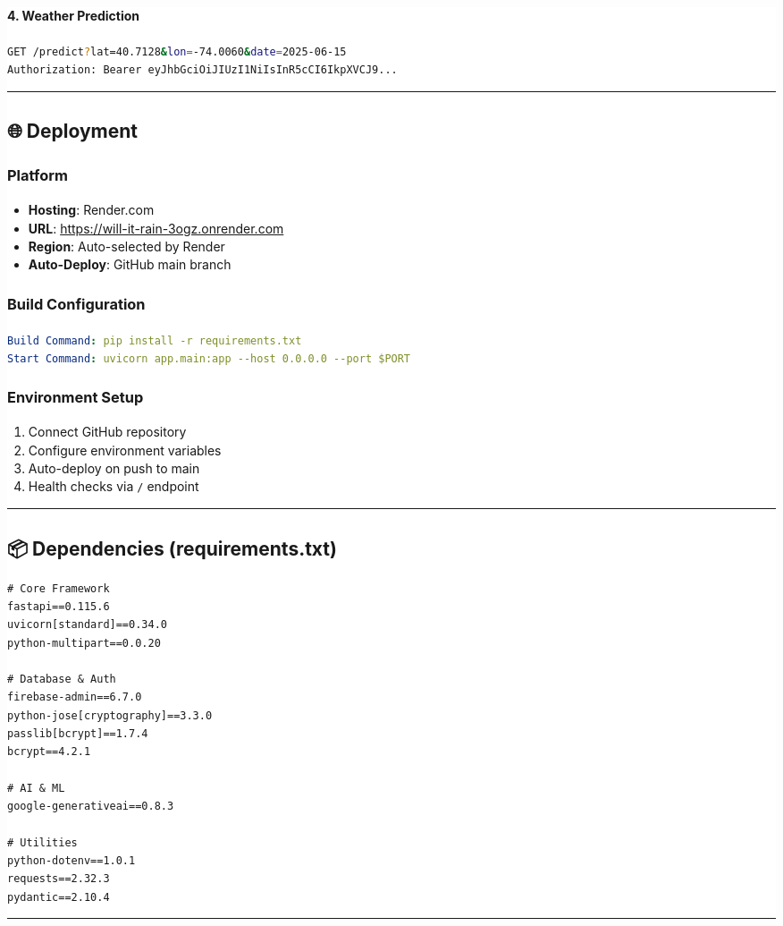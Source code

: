 #### **4. Weather Prediction**
```bash
GET /predict?lat=40.7128&lon=-74.0060&date=2025-06-15
Authorization: Bearer eyJhbGciOiJIUzI1NiIsInR5cCI6IkpXVCJ9...
```

---

## 🌐 **Deployment**

### Platform
- **Hosting**: Render.com
- **URL**: https://will-it-rain-3ogz.onrender.com
- **Region**: Auto-selected by Render
- **Auto-Deploy**: GitHub main branch

### Build Configuration
```yaml
Build Command: pip install -r requirements.txt
Start Command: uvicorn app.main:app --host 0.0.0.0 --port $PORT
```

### Environment Setup
1. Connect GitHub repository
2. Configure environment variables
3. Auto-deploy on push to main
4. Health checks via `/` endpoint

---

## 📦 **Dependencies (requirements.txt)**

```txt
# Core Framework
fastapi==0.115.6
uvicorn[standard]==0.34.0
python-multipart==0.0.20

# Database & Auth
firebase-admin==6.7.0
python-jose[cryptography]==3.3.0
passlib[bcrypt]==1.7.4
bcrypt==4.2.1

# AI & ML
google-generativeai==0.8.3

# Utilities
python-dotenv==1.0.1
requests==2.32.3
pydantic==2.10.4
```

---